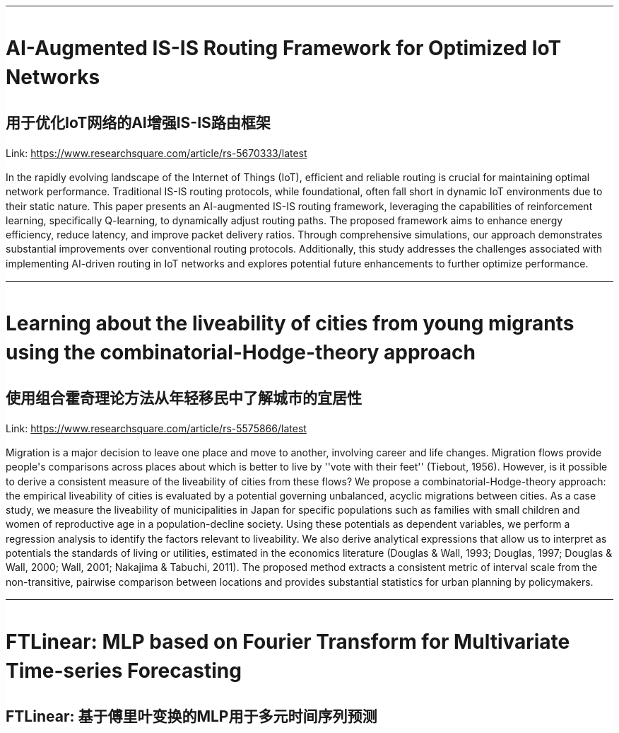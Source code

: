 
---
# AI-Augmented IS-IS Routing Framework for Optimized IoT Networks

## 用于优化IoT网络的AI增强IS-IS路由框架

Link: https://www.researchsquare.com/article/rs-5670333/latest

In the rapidly evolving landscape of the Internet of Things (IoT), efficient and reliable routing is crucial for maintaining optimal network performance. Traditional IS-IS routing protocols, while foundational, often fall short in dynamic IoT environments due to their static nature. This paper presents an AI-augmented IS-IS routing framework, leveraging the capabilities of reinforcement learning, specifically Q-learning, to dynamically adjust routing paths. The proposed framework aims to enhance energy efficiency, reduce latency, and improve packet delivery ratios. Through comprehensive simulations, our approach demonstrates substantial improvements over conventional routing protocols. Additionally, this study addresses the challenges associated with implementing AI-driven routing in IoT networks and explores potential future enhancements to further optimize performance.


---
# Learning about the liveability of cities from young migrants using the combinatorial-Hodge-theory approach

## 使用组合霍奇理论方法从年轻移民中了解城市的宜居性

Link: https://www.researchsquare.com/article/rs-5575866/latest

Migration is a major decision to leave one place and move to another, involving career and life changes. Migration flows provide people's comparisons across places about which is better to live by ''vote with their feet'' (Tiebout, 1956). However, is it possible to derive a consistent measure of the liveability of cities from these flows? We propose a combinatorial-Hodge-theory approach: the empirical liveability of cities is evaluated by a potential governing unbalanced, acyclic migrations between cities. As a case study, we measure the liveability of municipalities in Japan for specific populations such as families with small children and women of reproductive age in a population-decline society. Using these potentials as dependent variables, we perform a regression analysis to identify the factors relevant to liveability. We also derive analytical expressions that allow us to interpret as potentials the standards of living or utilities, estimated in the economics literature (Douglas &amp; Wall, 1993; Douglas, 1997; Douglas &amp; Wall, 2000; Wall, 2001; Nakajima &amp; Tabuchi, 2011). The proposed method extracts a consistent metric of interval scale from the non-transitive, pairwise comparison between locations and provides substantial statistics for urban planning by policymakers.


---
# FTLinear: MLP based on Fourier Transform for Multivariate Time-series Forecasting

## FTLinear: 基于傅里叶变换的MLP用于多元时间序列预测
